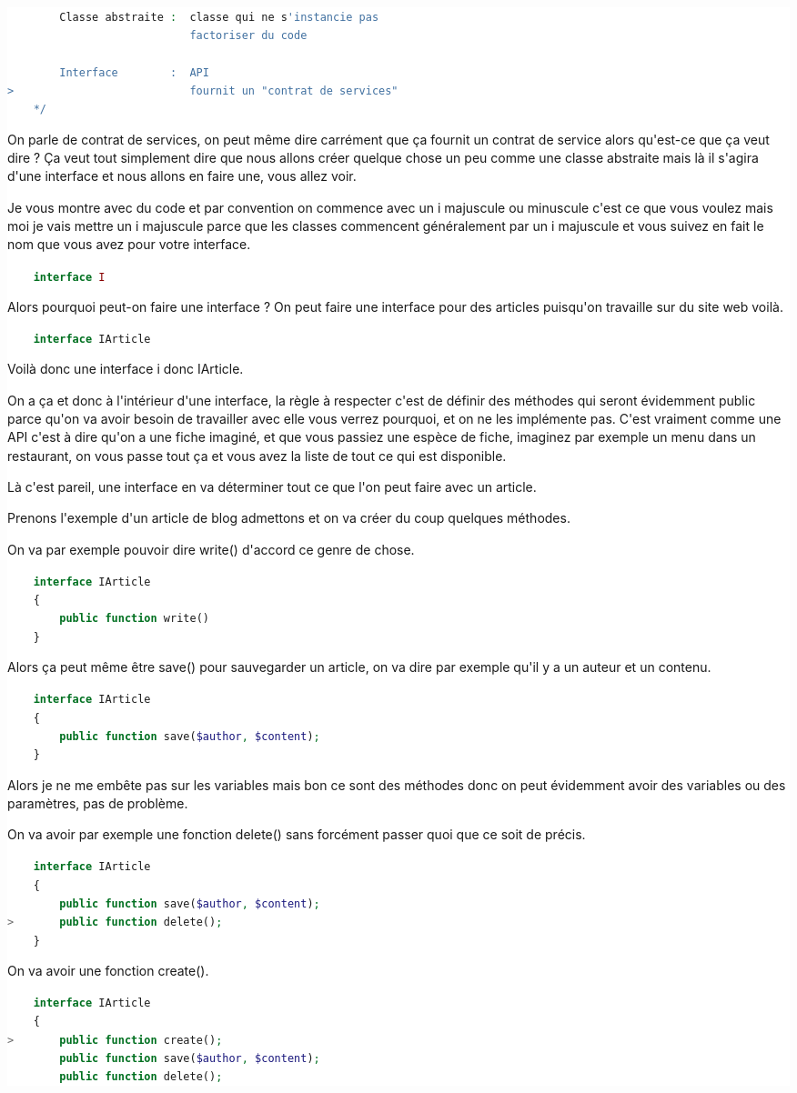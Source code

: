 ```php
		Classe abstraite : 	classe qui ne s'instancie pas
							factoriser du code
		
		Interface		 :	API
>							fournit un "contrat de services"
	*/
```
On parle de contrat de services, on peut même dire carrément que ça fournit un contrat de service alors qu'est-ce que ça veut dire ? Ça veut tout simplement dire que nous allons créer quelque chose un peu comme une classe abstraite mais là il s'agira d'une interface et nous allons en faire une, vous allez voir.  

Je vous montre avec du code  et par convention on commence avec un i majuscule ou minuscule c'est ce que vous voulez mais moi je vais mettre un i majuscule parce que les classes commencent généralement par un i majuscule et vous suivez en fait le nom que vous avez pour votre interface. 
```php
	interface I
```
Alors pourquoi peut-on faire une interface ? On peut faire une interface pour des articles puisqu'on travaille sur du site web voilà.
```php
	interface IArticle
```
Voilà donc une interface i donc IArticle. 

On a ça et donc à l'intérieur d'une interface, la règle à respecter c'est de définir des méthodes qui seront évidemment public parce qu'on va avoir besoin de travailler avec elle vous verrez pourquoi, et on ne les implémente pas. C'est vraiment comme une API c'est à dire qu'on a une fiche imaginé, et que vous passiez une espèce de fiche, imaginez par exemple un menu dans un restaurant, on vous passe tout ça et vous avez la liste de tout ce qui est disponible. 

Là c'est pareil, une interface en va déterminer tout ce que l'on peut faire avec un article. 

Prenons l'exemple d'un article de blog admettons et on va créer du coup quelques méthodes. 

On va par exemple pouvoir dire write() d'accord ce genre de chose.
```php
	interface IArticle
	{
		public function write()
	}
```
Alors ça peut même être save() pour sauvegarder un article, on va dire par exemple qu'il y a un auteur et un contenu.
```php
	interface IArticle
	{
		public function save($author, $content);
	}
```
Alors je ne me embête pas sur les variables mais bon ce sont des méthodes donc on peut évidemment avoir des variables ou des paramètres, pas de problème.

On va avoir par exemple une fonction delete() sans forcément passer quoi que ce soit de précis. 
```php
	interface IArticle
	{
		public function save($author, $content);
>		public function delete();
	}
```
On va avoir une fonction create().
```php
	interface IArticle
	{
>		public function create();
		public function save($author, $content);
		public function delete();
```
